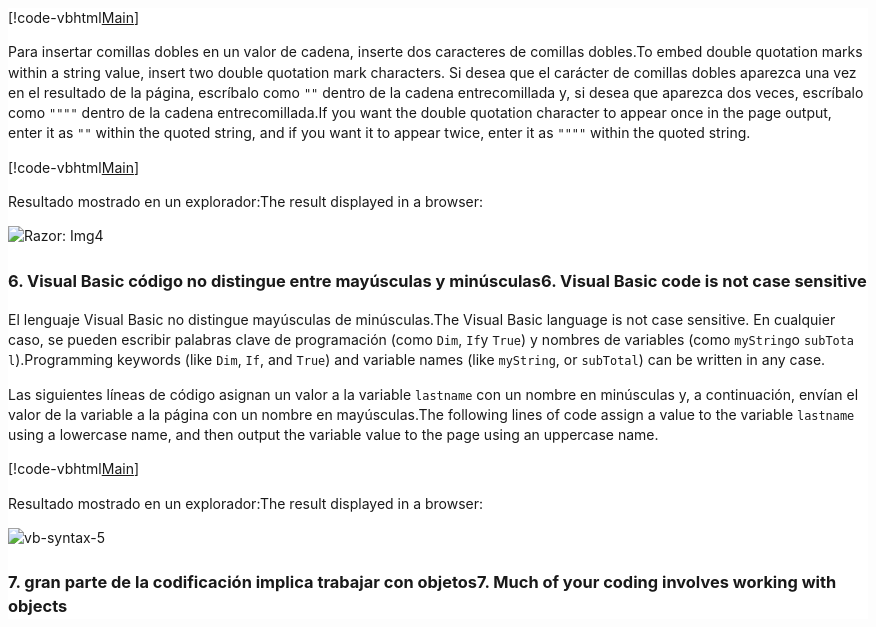 [!code-vbhtml[Main](introducing-razor-syntax-vb/samples/sample5.vbhtml)]

<span data-ttu-id="d4c44-149">Para insertar comillas dobles en un valor de cadena, inserte dos caracteres de comillas dobles.</span><span class="sxs-lookup"><span data-stu-id="d4c44-149">To embed double quotation marks within a string value, insert two double quotation mark characters.</span></span> <span data-ttu-id="d4c44-150">Si desea que el carácter de comillas dobles aparezca una vez en el resultado de la página, escríbalo como `""` dentro de la cadena entrecomillada y, si desea que aparezca dos veces, escríbalo como `""""` dentro de la cadena entrecomillada.</span><span class="sxs-lookup"><span data-stu-id="d4c44-150">If you want the double quotation character to appear once in the page output, enter it as `""` within the quoted string, and if you want it to appear twice, enter it as `""""` within the quoted string.</span></span>

[!code-vbhtml[Main](introducing-razor-syntax-vb/samples/sample6.vbhtml)]

<span data-ttu-id="d4c44-151">Resultado mostrado en un explorador:</span><span class="sxs-lookup"><span data-stu-id="d4c44-151">The result displayed in a browser:</span></span>

![Razor: Img4](introducing-razor-syntax-vb/_static/image4.jpg)

### <a name="6-visual-basic-code-is-not-case-sensitive"></a><span data-ttu-id="d4c44-153">6. Visual Basic código no distingue entre mayúsculas y minúsculas</span><span class="sxs-lookup"><span data-stu-id="d4c44-153">6. Visual Basic code is not case sensitive</span></span>

<span data-ttu-id="d4c44-154">El lenguaje Visual Basic no distingue mayúsculas de minúsculas.</span><span class="sxs-lookup"><span data-stu-id="d4c44-154">The Visual Basic language is not case sensitive.</span></span> <span data-ttu-id="d4c44-155">En cualquier caso, se pueden escribir palabras clave de programación (como `Dim`, `If`y `True`) y nombres de variables (como `myString`o `subTotal`).</span><span class="sxs-lookup"><span data-stu-id="d4c44-155">Programming keywords (like `Dim`, `If`, and `True`) and variable names (like `myString`, or `subTotal`) can be written in any case.</span></span>

<span data-ttu-id="d4c44-156">Las siguientes líneas de código asignan un valor a la variable `lastname` con un nombre en minúsculas y, a continuación, envían el valor de la variable a la página con un nombre en mayúsculas.</span><span class="sxs-lookup"><span data-stu-id="d4c44-156">The following lines of code assign a value to the variable `lastname` using a lowercase name, and then output the variable value to the page using an uppercase name.</span></span>

[!code-vbhtml[Main](introducing-razor-syntax-vb/samples/sample7.vbhtml)]

<span data-ttu-id="d4c44-157">Resultado mostrado en un explorador:</span><span class="sxs-lookup"><span data-stu-id="d4c44-157">The result displayed in a browser:</span></span>

![vb-syntax-5](introducing-razor-syntax-vb/_static/image5.jpg)

### <a name="7-much-of-your-coding-involves-working-with-objects"></a><span data-ttu-id="d4c44-159">7. gran parte de la codificación implica trabajar con objetos</span><span class="sxs-lookup"><span data-stu-id="d4c44-159">7. Much of your coding involves working with objects</span></span>
